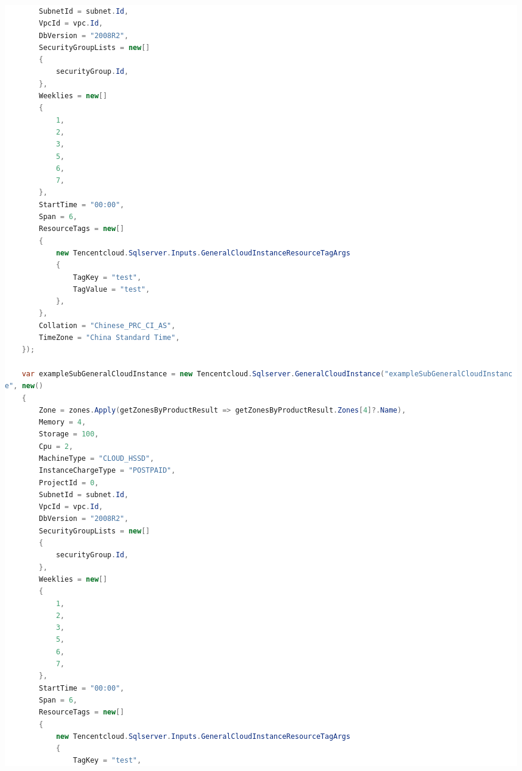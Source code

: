 ```csharp
        SubnetId = subnet.Id,
        VpcId = vpc.Id,
        DbVersion = "2008R2",
        SecurityGroupLists = new[]
        {
            securityGroup.Id,
        },
        Weeklies = new[]
        {
            1,
            2,
            3,
            5,
            6,
            7,
        },
        StartTime = "00:00",
        Span = 6,
        ResourceTags = new[]
        {
            new Tencentcloud.Sqlserver.Inputs.GeneralCloudInstanceResourceTagArgs
            {
                TagKey = "test",
                TagValue = "test",
            },
        },
        Collation = "Chinese_PRC_CI_AS",
        TimeZone = "China Standard Time",
    });

    var exampleSubGeneralCloudInstance = new Tencentcloud.Sqlserver.GeneralCloudInstance("exampleSubGeneralCloudInstance", new()
    {
        Zone = zones.Apply(getZonesByProductResult => getZonesByProductResult.Zones[4]?.Name),
        Memory = 4,
        Storage = 100,
        Cpu = 2,
        MachineType = "CLOUD_HSSD",
        InstanceChargeType = "POSTPAID",
        ProjectId = 0,
        SubnetId = subnet.Id,
        VpcId = vpc.Id,
        DbVersion = "2008R2",
        SecurityGroupLists = new[]
        {
            securityGroup.Id,
        },
        Weeklies = new[]
        {
            1,
            2,
            3,
            5,
            6,
            7,
        },
        StartTime = "00:00",
        Span = 6,
        ResourceTags = new[]
        {
            new Tencentcloud.Sqlserver.Inputs.GeneralCloudInstanceResourceTagArgs
            {
                TagKey = "test",
```